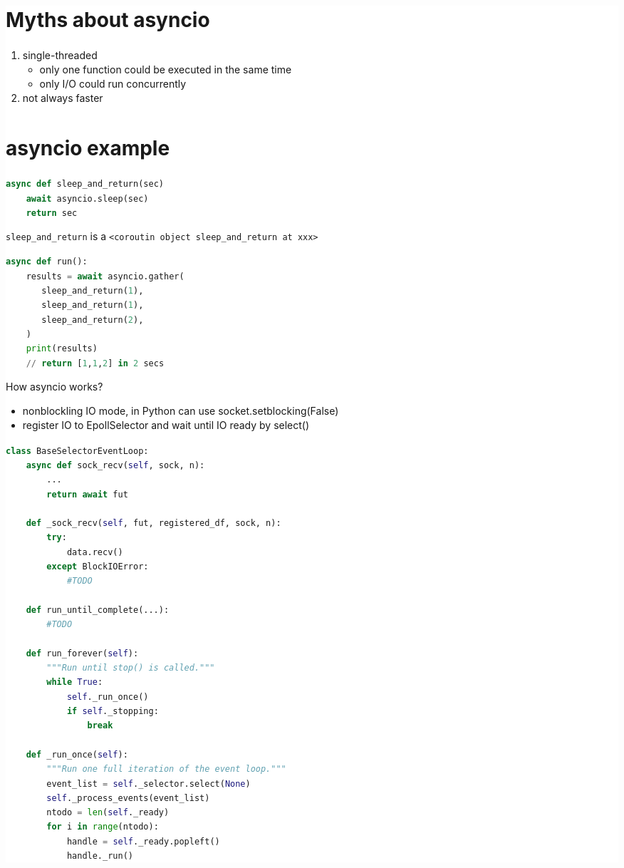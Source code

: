 # Myths about asyncio
1. single-threaded
    - only one function could be executed in the same time
    - only I/O could run concurrently
2. not always faster

# asyncio example

```python
async def sleep_and_return(sec)
    await asyncio.sleep(sec)
    return sec
```
`sleep_and_return` is a `<coroutin object sleep_and_return at xxx>`

```python
async def run():
    results = await asyncio.gather(
       sleep_and_return(1),
       sleep_and_return(1),
       sleep_and_return(2),
    )
    print(results)
    // return [1,1,2] in 2 secs
```

How asyncio works?

- nonblockling IO mode, in Python can use socket.setblocking(False)
- register IO to EpollSelector and wait until IO ready by select()

```python
class BaseSelectorEventLoop:
    async def sock_recv(self, sock, n):
        ...
        return await fut

    def _sock_recv(self, fut, registered_df, sock, n):
        try:
            data.recv()
        except BlockIOError:
            #TODO
        
    def run_until_complete(...):
        #TODO

    def run_forever(self):
        """Run until stop() is called."""
        while True:
            self._run_once()
            if self._stopping:
                break

    def _run_once(self):
        """Run one full iteration of the event loop."""
        event_list = self._selector.select(None)
        self._process_events(event_list)
        ntodo = len(self._ready)
        for i in range(ntodo):
            handle = self._ready.popleft()
            handle._run()

```
